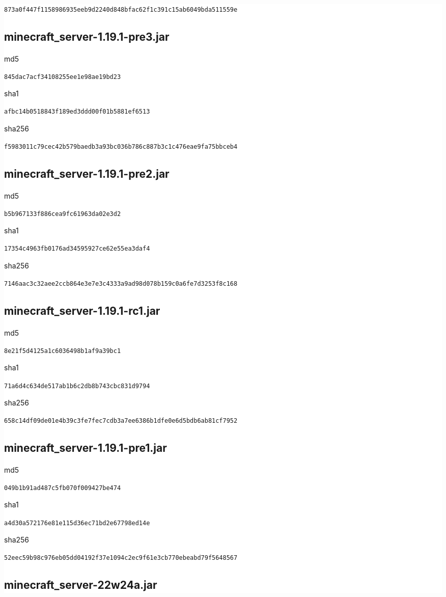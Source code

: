 `873a0f447f1158986935eeb9d2240d848bfac62f1c391c15ab6049bda511559e`

## minecraft_server-1.19.1-pre3.jar

md5

`845dac7acf34108255ee1e98ae19bd23`

sha1

`afbc14b0518843f189ed3ddd00f01b5881ef6513`

sha256

`f5983011c79cec42b579baedb3a93bc036b786c887b3c1c476eae9fa75bbceb4`

## minecraft_server-1.19.1-pre2.jar

md5

`b5b967133f886cea9fc61963da02e3d2`

sha1

`17354c4963fb0176ad34595927ce62e55ea3daf4`

sha256

`7146aac3c32aee2ccb864e3e7e3c4333a9ad98d078b159c0a6fe7d3253f8c168`

## minecraft_server-1.19.1-rc1.jar

md5

`8e21f5d4125a1c6036498b1af9a39bc1`

sha1

`71a6d4c634de517ab1b6c2db8b743cbc831d9794`

sha256

`658c14df09de01e4b39c3fe7fec7cdb3a7ee6386b1dfe0e6d5bdb6ab81cf7952`

## minecraft_server-1.19.1-pre1.jar

md5

`049b1b91ad487c5fb070f009427be474`

sha1

`a4d30a572176e81e115d36ec71bd2e67798ed14e`

sha256

`52eec59b98c976eb05dd04192f37e1094c2ec9f61e3cb770ebeabd79f5648567`

## minecraft_server-22w24a.jar
